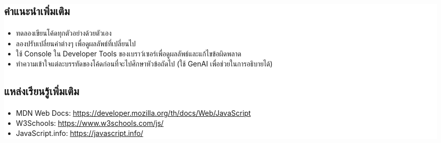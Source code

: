 ## คำแนะนำเพิ่มเติม
- ทดลองเขียนโค้ดทุกตัวอย่างด้วยตัวเอง
- ลองปรับเปลี่ยนค่าต่างๆ เพื่อดูผลลัพธ์ที่เปลี่ยนไป
- ใช้ Console ใน Developer Tools ของเบราว์เซอร์เพื่อดูผลลัพธ์และแก้ไขข้อผิดพลาด
- ทำความเข้าใจแต่ละบรรทัดของโค้ดก่อนที่จะไปศึกษาหัวข้อถัดไป (ใช้ GenAI เพื่อช่วยในการอธิบายได้)

## แหล่งเรียนรู้เพิ่มเติม
- MDN Web Docs: https://developer.mozilla.org/th/docs/Web/JavaScript
- W3Schools: https://www.w3schools.com/js/
- JavaScript.info: https://javascript.info/
